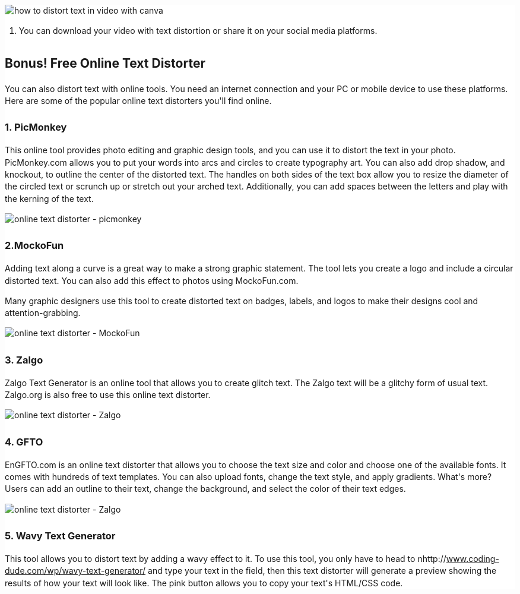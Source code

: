 ![how to distort text in video with canva](https://images.wondershare.com/filmora/article-images/2022/04/text-distortion-10.png)

1. You can download your video with text distortion or share it on your social media platforms.

## Bonus! Free Online Text Distorter

You can also distort text with online tools. You need an internet connection and your PC or mobile device to use these platforms. Here are some of the popular online text distorters you'll find online.

### 1\. PicMonkey

This online tool provides photo editing and graphic design tools, and you can use it to distort the text in your photo. PicMonkey.com allows you to put your words into arcs and circles to create typography art. You can also add drop shadow, and knockout, to outline the center of the distorted text. The handles on both sides of the text box allow you to resize the diameter of the circled text or scrunch up or stretch out your arched text. Additionally, you can add spaces between the letters and play with the kerning of the text.

![online text distorter - picmonkey](https://images.wondershare.com/filmora/article-images/2022/04/text-distortion-3.png)

### 2.MockoFun

Adding text along a curve is a great way to make a strong graphic statement. The tool lets you create a logo and include a circular distorted text. You can also add this effect to photos using MockoFun.com.

Many graphic designers use this tool to create distorted text on badges, labels, and logos to make their designs cool and attention-grabbing.

![online text distorter - MockoFun](https://images.wondershare.com/filmora/article-images/2022/04/text-distortion-4.png)

### 3\. Zalgo

Zalgo Text Generator is an online tool that allows you to create glitch text. The Zalgo text will be a glitchy form of usual text. Zalgo.org is also free to use this online text distorter.

![online text distorter - Zalgo](https://images.wondershare.com/filmora/article-images/2022/04/text-distortion-11.png)

### 4\. GFTO

EnGFTO.com is an online text distorter that allows you to choose the text size and color and choose one of the available fonts. It comes with hundreds of text templates. You can also upload fonts, change the text style, and apply gradients. What's more? Users can add an outline to their text, change the background, and select the color of their text edges.

![online text distorter - Zalgo](https://images.wondershare.com/filmora/article-images/2022/04/text-distortion-12.png)

### 5\. Wavy Text Generator

This tool allows you to distort text by adding a wavy effect to it. To use this tool, you only have to head to nhttp://www.coding-dude.com/wp/wavy-text-generator/ and type your text in the field, then this text distorter will generate a preview showing the results of how your text will look like. The pink button allows you to copy your text's HTML/CSS code.
